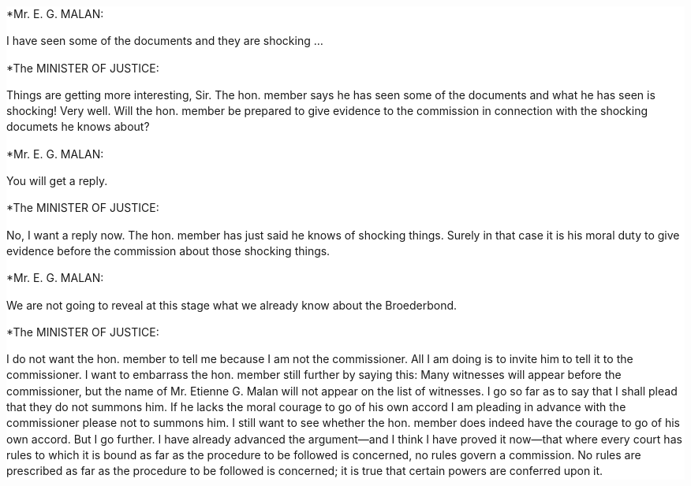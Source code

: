 </speech>

<speech by="#malan">

<from>*Mr. <person refersTo="hansard_za">E. G. MALAN</person>:</from>

<p>I have seen some of the documents and they are shocking &#x2026;</p>

</speech>

<speech by="#minister_of_justice">

<from>*The <person refersTo="hansard_za">MINISTER OF JUSTICE</person>:</from>

<p>Things are getting more interesting, Sir. The hon. member says he has seen some of the documents and what he has seen is shocking! Very well. Will the hon. member be prepared to give evidence to the commission in connection with the shocking documets he knows about?</p>

</speech>

<speech by="#malan">

<from>*Mr. <person refersTo="hansard_za">E. G. MALAN</person>:</from>

<p>You will get a reply.</p>

</speech>

<speech by="#minister_of_justice">

<from>*The <person refersTo="hansard_za">MINISTER OF JUSTICE</person>:</from>

<p>No, I want a reply now. The hon. member has just said he knows of shocking things. Surely in that case it is his moral duty to give evidence before the commission about those shocking things.</p>

</speech>

<speech by="#malan">

<from>*Mr. <person refersTo="hansard_za">E. G. MALAN</person>:</from>

<p>We are not going to reveal at this stage what we already know about the Broederbond.</p>

</speech>

<speech by="#minister_of_justice">

<from>*The <person refersTo="hansard_za">MINISTER OF JUSTICE</person>:</from>

<p>I do not want the hon. member to tell me because I am not the commissioner. All I am doing is to invite him to tell it to the commissioner. I want to embarrass the hon. member still further by saying this: Many witnesses will appear before the commissioner, but the name of Mr. Etienne G. Malan will not appear on the list of witnesses. I go so far as to say that I shall plead that they do not summons him. If he lacks the moral courage to go of his own accord I am pleading in advance with the commissioner please not to summons him. I still want to see whether the hon. member does indeed have the courage to go of his own accord. But I go further. I have already advanced the argument&#x2014;and I think I have proved it now&#x2014;that where every court has rules to which it is bound as far as the procedure to be followed is concerned, no rules govern a commission. No rules are prescribed as far as the procedure to be followed is concerned; it is true that certain powers are conferred upon it.</p>

</speech>
